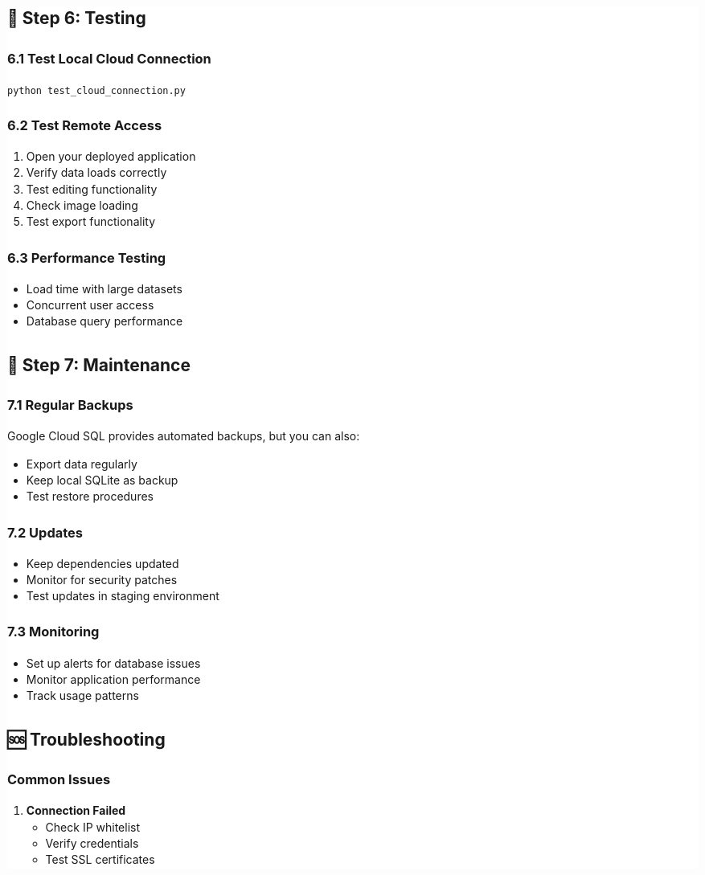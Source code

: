 ## 🧪 Step 6: Testing

### 6.1 Test Local Cloud Connection

```bash
python test_cloud_connection.py
```

### 6.2 Test Remote Access

1. Open your deployed application
2. Verify data loads correctly
3. Test editing functionality
4. Check image loading
5. Test export functionality

### 6.3 Performance Testing

- Load time with large datasets
- Concurrent user access
- Database query performance

## 🔄 Step 7: Maintenance

### 7.1 Regular Backups

Google Cloud SQL provides automated backups, but you can also:
- Export data regularly
- Keep local SQLite as backup
- Test restore procedures

### 7.2 Updates

- Keep dependencies updated
- Monitor for security patches
- Test updates in staging environment

### 7.3 Monitoring

- Set up alerts for database issues
- Monitor application performance
- Track usage patterns

## 🆘 Troubleshooting

### Common Issues

1. **Connection Failed**
   - Check IP whitelist
   - Verify credentials
   - Test SSL certificates

